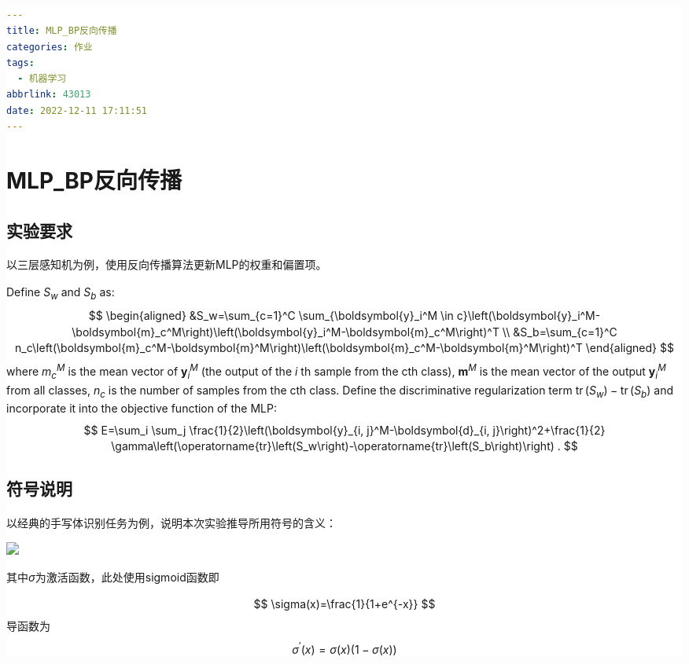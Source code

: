 ```yaml
---
title: MLP_BP反向传播
categories: 作业
tags:
  - 机器学习
abbrlink: 43013
date: 2022-12-11 17:11:51
---
```

# MLP_BP反向传播

## 实验要求

以三层感知机为例，使用反向传播算法更新MLP的权重和偏置项。

Define $S_w$ and $S_b$ as:
$$
\begin{aligned}
&S_w=\sum_{c=1}^C \sum_{\boldsymbol{y}_i^M \in c}\left(\boldsymbol{y}_i^M-\boldsymbol{m}_c^M\right)\left(\boldsymbol{y}_i^M-\boldsymbol{m}_c^M\right)^T \\
&S_b=\sum_{c=1}^C n_c\left(\boldsymbol{m}_c^M-\boldsymbol{m}^M\right)\left(\boldsymbol{m}_c^M-\boldsymbol{m}^M\right)^T
\end{aligned}
$$
where $m_c^M$ is the mean vector of $\boldsymbol{y}_i^M$ (the output of the $i$ th sample from the cth class), $\boldsymbol{m}^M$ is the mean vector of the output $\boldsymbol{y}_i^M$ from all classes, $n_c$ is the number of samples from the cth class. Define the discriminative regularization term $\operatorname{tr}\left(S_w\right)-\operatorname{tr}\left(S_b\right)$ and incorporate it into the objective function of the MLP:
$$
E=\sum_i \sum_j \frac{1}{2}\left(\boldsymbol{y}_{i, j}^M-\boldsymbol{d}_{i, j}\right)^2+\frac{1}{2} \gamma\left(\operatorname{tr}\left(S_w\right)-\operatorname{tr}\left(S_b\right)\right) .
$$

## 符号说明

以经典的手写体识别任务为例，说明本次实验推导所用符号的含义：

![](https://raw.githubusercontent.com/Lunaticsky-tql/blog_articles/main/MLP_BP%E5%8F%8D%E5%90%91%E4%BC%A0%E6%92%AD/20230828210815136024_245_20221231171137685205_418_image-20221231170939828.png)

其中$\sigma$为激活函数，此处使用sigmoid函数即

$$
\sigma(x)=\frac{1}{1+e^{-x}}
$$
导函数为
$$
\sigma^{\prime}(x)=\sigma(x)(1-\sigma(x))
$$
